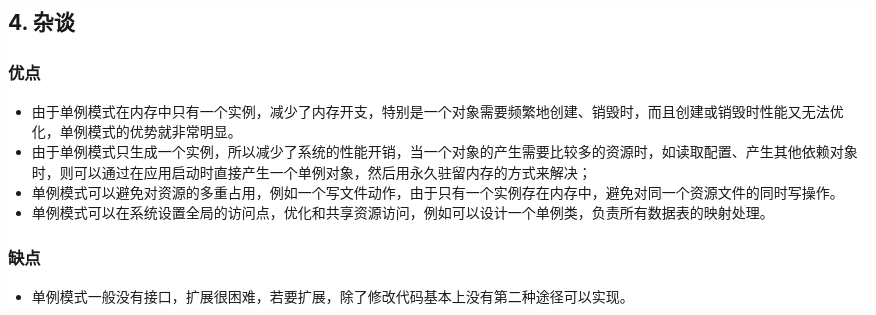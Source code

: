 
## 4. 杂谈

### 优点 

- 由于单例模式在内存中只有一个实例，减少了内存开支，特别是一个对象需要频繁地创建、销毁时，而且创建或销毁时性能又无法优化，单例模式的优势就非常明显。
- 由于单例模式只生成一个实例，所以减少了系统的性能开销，当一个对象的产生需要比较多的资源时，如读取配置、产生其他依赖对象时，则可以通过在应用启动时直接产生一个单例对象，然后用永久驻留内存的方式来解决；
- 单例模式可以避免对资源的多重占用，例如一个写文件动作，由于只有一个实例存在内存中，避免对同一个资源文件的同时写操作。
- 单例模式可以在系统设置全局的访问点，优化和共享资源访问，例如可以设计一个单例类，负责所有数据表的映射处理。

### 缺点 

- 单例模式一般没有接口，扩展很困难，若要扩展，除了修改代码基本上没有第二种途径可以实现。 
